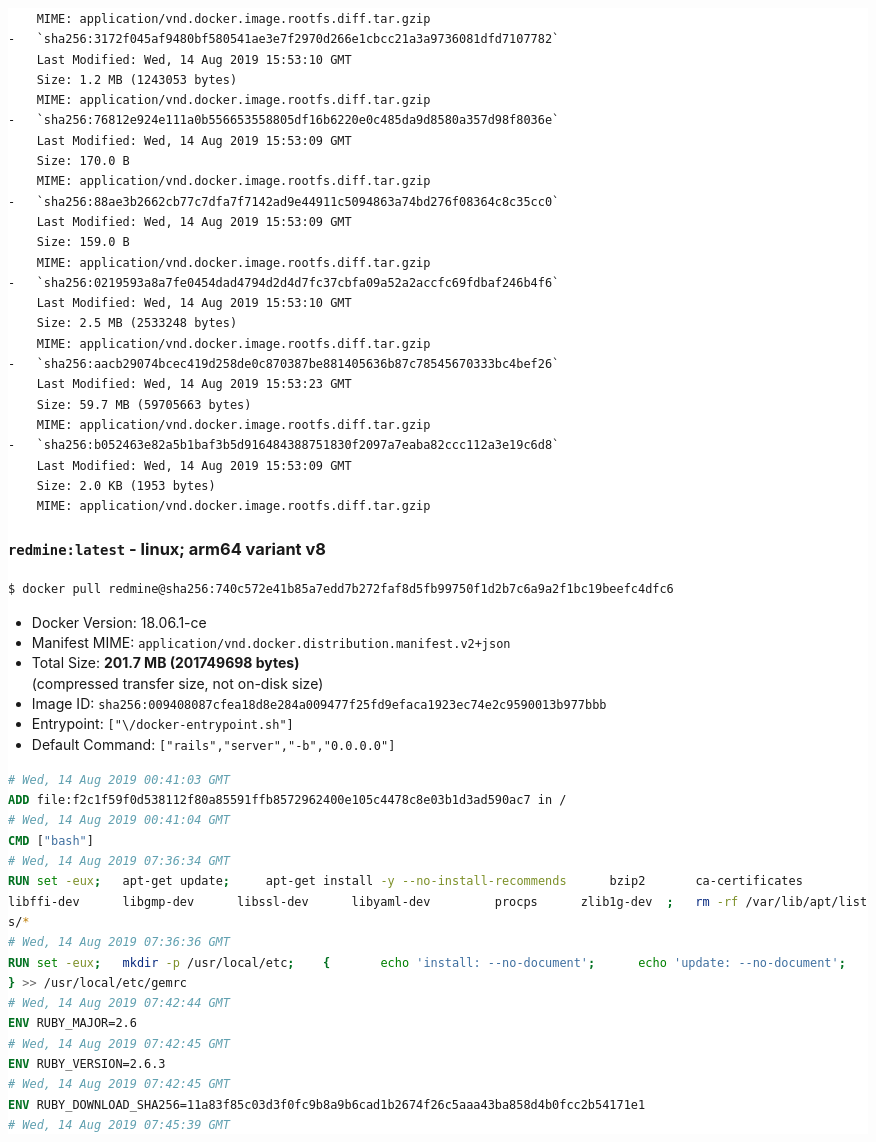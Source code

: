 		MIME: application/vnd.docker.image.rootfs.diff.tar.gzip
	-	`sha256:3172f045af9480bf580541ae3e7f2970d266e1cbcc21a3a9736081dfd7107782`  
		Last Modified: Wed, 14 Aug 2019 15:53:10 GMT  
		Size: 1.2 MB (1243053 bytes)  
		MIME: application/vnd.docker.image.rootfs.diff.tar.gzip
	-	`sha256:76812e924e111a0b556653558805df16b6220e0c485da9d8580a357d98f8036e`  
		Last Modified: Wed, 14 Aug 2019 15:53:09 GMT  
		Size: 170.0 B  
		MIME: application/vnd.docker.image.rootfs.diff.tar.gzip
	-	`sha256:88ae3b2662cb77c7dfa7f7142ad9e44911c5094863a74bd276f08364c8c35cc0`  
		Last Modified: Wed, 14 Aug 2019 15:53:09 GMT  
		Size: 159.0 B  
		MIME: application/vnd.docker.image.rootfs.diff.tar.gzip
	-	`sha256:0219593a8a7fe0454dad4794d2d4d7fc37cbfa09a52a2accfc69fdbaf246b4f6`  
		Last Modified: Wed, 14 Aug 2019 15:53:10 GMT  
		Size: 2.5 MB (2533248 bytes)  
		MIME: application/vnd.docker.image.rootfs.diff.tar.gzip
	-	`sha256:aacb29074bcec419d258de0c870387be881405636b87c78545670333bc4bef26`  
		Last Modified: Wed, 14 Aug 2019 15:53:23 GMT  
		Size: 59.7 MB (59705663 bytes)  
		MIME: application/vnd.docker.image.rootfs.diff.tar.gzip
	-	`sha256:b052463e82a5b1baf3b5d916484388751830f2097a7eaba82ccc112a3e19c6d8`  
		Last Modified: Wed, 14 Aug 2019 15:53:09 GMT  
		Size: 2.0 KB (1953 bytes)  
		MIME: application/vnd.docker.image.rootfs.diff.tar.gzip

### `redmine:latest` - linux; arm64 variant v8

```console
$ docker pull redmine@sha256:740c572e41b85a7edd7b272faf8d5fb99750f1d2b7c6a9a2f1bc19beefc4dfc6
```

-	Docker Version: 18.06.1-ce
-	Manifest MIME: `application/vnd.docker.distribution.manifest.v2+json`
-	Total Size: **201.7 MB (201749698 bytes)**  
	(compressed transfer size, not on-disk size)
-	Image ID: `sha256:009408087cfea18d8e284a009477f25fd9efaca1923ec74e2c9590013b977bbb`
-	Entrypoint: `["\/docker-entrypoint.sh"]`
-	Default Command: `["rails","server","-b","0.0.0.0"]`

```dockerfile
# Wed, 14 Aug 2019 00:41:03 GMT
ADD file:f2c1f59f0d538112f80a85591ffb8572962400e105c4478c8e03b1d3ad590ac7 in / 
# Wed, 14 Aug 2019 00:41:04 GMT
CMD ["bash"]
# Wed, 14 Aug 2019 07:36:34 GMT
RUN set -eux; 	apt-get update; 	apt-get install -y --no-install-recommends 		bzip2 		ca-certificates 		libffi-dev 		libgmp-dev 		libssl-dev 		libyaml-dev 		procps 		zlib1g-dev 	; 	rm -rf /var/lib/apt/lists/*
# Wed, 14 Aug 2019 07:36:36 GMT
RUN set -eux; 	mkdir -p /usr/local/etc; 	{ 		echo 'install: --no-document'; 		echo 'update: --no-document'; 	} >> /usr/local/etc/gemrc
# Wed, 14 Aug 2019 07:42:44 GMT
ENV RUBY_MAJOR=2.6
# Wed, 14 Aug 2019 07:42:45 GMT
ENV RUBY_VERSION=2.6.3
# Wed, 14 Aug 2019 07:42:45 GMT
ENV RUBY_DOWNLOAD_SHA256=11a83f85c03d3f0fc9b8a9b6cad1b2674f26c5aaa43ba858d4b0fcc2b54171e1
# Wed, 14 Aug 2019 07:45:39 GMT
```